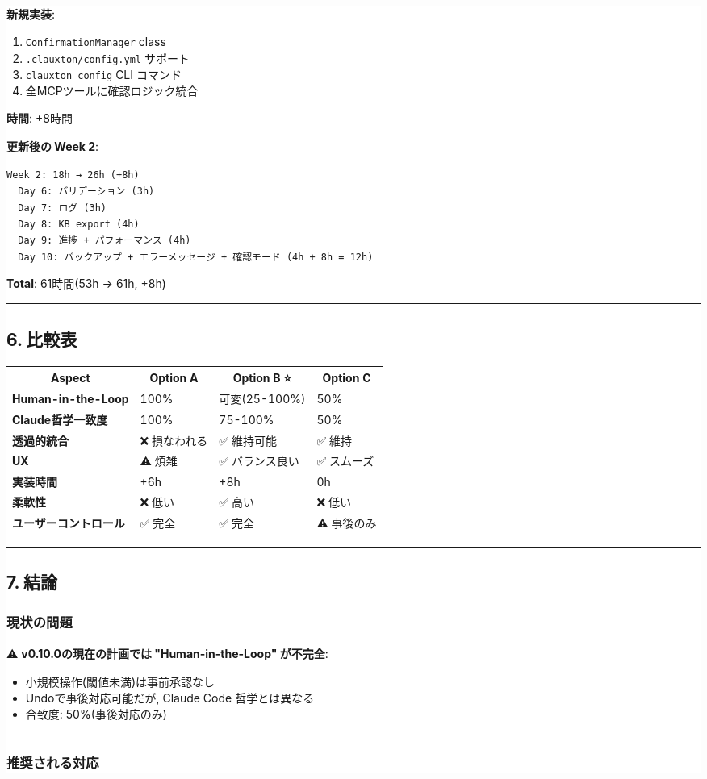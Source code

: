**新規実装**:
1. `ConfirmationManager` class
2. `.clauxton/config.yml` サポート
3. `clauxton config` CLI コマンド
4. 全MCPツールに確認ロジック統合

**時間**: +8時間

**更新後の Week 2**:
```
Week 2: 18h → 26h (+8h)
  Day 6: バリデーション (3h)
  Day 7: ログ (3h)
  Day 8: KB export (4h)
  Day 9: 進捗 + パフォーマンス (4h)
  Day 10: バックアップ + エラーメッセージ + 確認モード (4h + 8h = 12h)
```

**Total**: 61時間(53h → 61h, +8h)

---

## 6. 比較表

| Aspect | Option A | Option B ⭐ | Option C |
|--------|----------|-----------|----------|
| **Human-in-the-Loop** | 100% | 可変(25-100%) | 50% |
| **Claude哲学一致度** | 100% | 75-100% | 50% |
| **透過的統合** | ❌ 損なわれる | ✅ 維持可能 | ✅ 維持 |
| **UX** | ⚠️ 煩雑 | ✅ バランス良い | ✅ スムーズ |
| **実装時間** | +6h | +8h | 0h |
| **柔軟性** | ❌ 低い | ✅ 高い | ❌ 低い |
| **ユーザーコントロール** | ✅ 完全 | ✅ 完全 | ⚠️ 事後のみ |

---

## 7. 結論

### 現状の問題

⚠️ **v0.10.0の現在の計画では "Human-in-the-Loop" が不完全**:
- 小規模操作(閾値未満)は事前承認なし
- Undoで事後対応可能だが, Claude Code 哲学とは異なる
- 合致度: 50%(事後対応のみ)

---

### 推奨される対応
